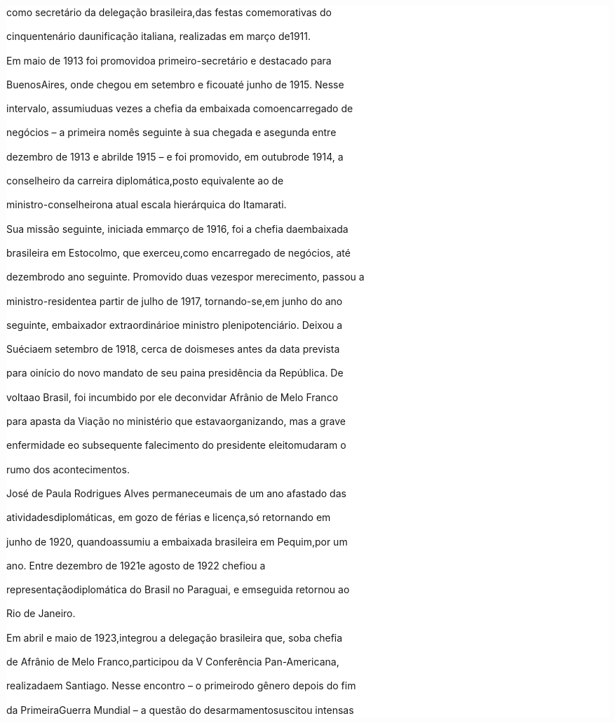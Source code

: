 como secretário da delegação brasileira,das festas comemorativas do

cinquentenário daunificação italiana, realizadas em março de1911.



Em maio de 1913 foi promovidoa primeiro-secretário e destacado para

BuenosAires, onde chegou em setembro e ficouaté junho de 1915. Nesse

intervalo, assumiuduas vezes a chefia da embaixada comoencarregado de

negócios – a primeira nomês seguinte à sua chegada e asegunda entre

dezembro de 1913 e abrilde 1915 – e foi promovido, em outubrode 1914, a

conselheiro da carreira diplomática,posto equivalente ao de

ministro-conselheirona atual escala hierárquica do Itamarati.



Sua missão seguinte, iniciada emmarço de 1916, foi a chefia daembaixada

brasileira em Estocolmo, que exerceu,como encarregado de negócios, até

dezembrodo ano seguinte. Promovido duas vezespor merecimento, passou a

ministro-residentea partir de julho de 1917, tornando-se,em junho do ano

seguinte, embaixador extraordinárioe ministro plenipotenciário. Deixou a

Suéciaem setembro de 1918, cerca de doismeses antes da data prevista

para oinício do novo mandato de seu paina presidência da República. De

voltaao Brasil, foi incumbido por ele deconvidar Afrânio de Melo Franco

para apasta da Viação no ministério que estavaorganizando, mas a grave

enfermidade eo subsequente falecimento do presidente eleitomudaram o

rumo dos acontecimentos.



José de Paula Rodrigues Alves permaneceumais de um ano afastado das

atividadesdiplomáticas, em gozo de férias e licença,só retornando em

junho de 1920, quandoassumiu a embaixada brasileira em Pequim,por um

ano. Entre dezembro de 1921e agosto de 1922 chefiou a

representaçãodiplomática do Brasil no Paraguai, e emseguida retornou ao

Rio de Janeiro.



Em abril e maio de 1923,integrou a delegação brasileira que, soba chefia

de Afrânio de Melo Franco,participou da V Conferência Pan-Americana,

realizadaem Santiago. Nesse encontro – o primeirodo gênero depois do fim

da PrimeiraGuerra Mundial – a questão do desarmamentosuscitou intensas
